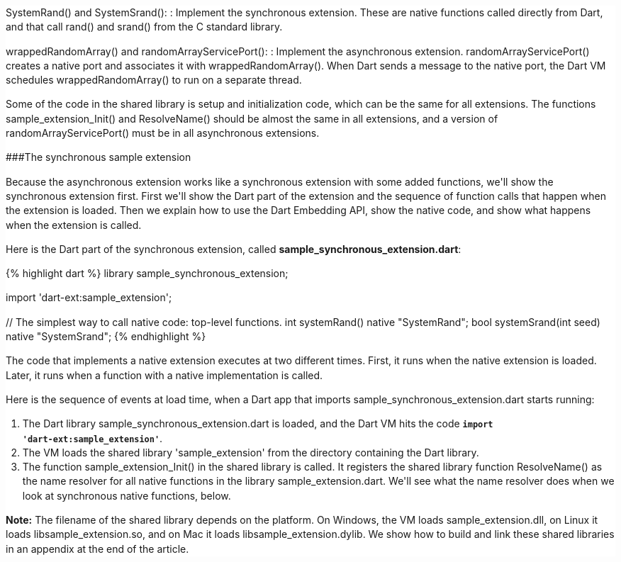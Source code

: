 SystemRand() and SystemSrand():
: Implement the synchronous extension. These are native functions called directly from Dart, and that call rand() and srand() from the C standard library.

wrappedRandomArray() and randomArrayServicePort():
: Implement the asynchronous extension. randomArrayServicePort() creates a native port and associates it with wrappedRandomArray(). When Dart sends a message to the native port, the Dart VM schedules wrappedRandomArray() to run on a separate thread.

Some of the code in the shared library is setup and initialization code, which can be the same for all extensions.  The functions sample_extension_Init() and ResolveName() should be almost the same in all extensions, and a version of randomArrayServicePort() must be in all asynchronous extensions.

###The synchronous sample extension

Because the asynchronous extension works like a synchronous extension with some added functions, we'll show the synchronous extension first. First we'll show the Dart part of the extension and the sequence of function calls that happen when the extension is loaded.  Then we explain how to use the Dart Embedding API, show the native code, and show what happens when the extension is called.

Here is the Dart part of the synchronous extension, called <b>sample_synchronous_extension.dart</b>:

{% highlight dart %}
library sample_synchronous_extension;

import 'dart-ext:sample_extension';

// The simplest way to call native code: top-level functions.
int systemRand() native "SystemRand";
bool systemSrand(int seed) native "SystemSrand";
{% endhighlight %}

The code that implements a native extension executes at two different times. First, it runs when the native extension is loaded. Later, it runs when a function with a native implementation is called.

Here is the sequence of events at load time, when a Dart app that imports sample_synchronous_extension.dart starts running:

1. The Dart library sample_synchronous_extension.dart is loaded, and the Dart VM hits the code <b><code>import 'dart-ext:sample_extension'</code></b>.
2. The VM loads the shared library 'sample_extension' from the directory containing the Dart library.
3. The function sample_extension_Init() in the shared library is called. It registers the shared library function ResolveName() as the name resolver for all native functions in the library sample_extension.dart. We'll see what the name resolver does when we look at synchronous native functions, below.

<aside>
  <div class="alert alert-info">
    <strong>Note:</strong>
The filename of the shared library depends on the platform. On Windows, the VM loads sample_extension.dll, on Linux it loads libsample_extension.so, and on Mac it loads libsample_extension.dylib. We show how to build and link these shared libraries in an appendix at the end of the article.
  </div>
</aside>
